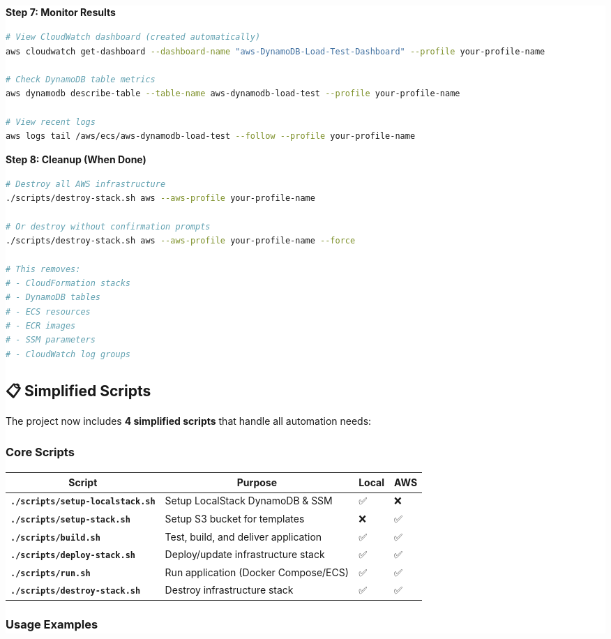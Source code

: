 **Step 7: Monitor Results**

```bash
# View CloudWatch dashboard (created automatically)
aws cloudwatch get-dashboard --dashboard-name "aws-DynamoDB-Load-Test-Dashboard" --profile your-profile-name

# Check DynamoDB table metrics
aws dynamodb describe-table --table-name aws-dynamodb-load-test --profile your-profile-name

# View recent logs
aws logs tail /aws/ecs/aws-dynamodb-load-test --follow --profile your-profile-name
```

**Step 8: Cleanup (When Done)**

```bash
# Destroy all AWS infrastructure
./scripts/destroy-stack.sh aws --aws-profile your-profile-name

# Or destroy without confirmation prompts
./scripts/destroy-stack.sh aws --aws-profile your-profile-name --force

# This removes:
# - CloudFormation stacks
# - DynamoDB tables
# - ECS resources
# - ECR images
# - SSM parameters
# - CloudWatch log groups
```

## 📋 Simplified Scripts

The project now includes **4 simplified scripts** that handle all automation needs:

### Core Scripts

| Script                              | Purpose                              | Local | AWS |
| ----------------------------------- | ------------------------------------ | ----- | --- |
| **`./scripts/setup-localstack.sh`** | Setup LocalStack DynamoDB & SSM      | ✅    | ❌  |
| **`./scripts/setup-stack.sh`**      | Setup S3 bucket for templates        | ❌    | ✅  |
| **`./scripts/build.sh`**            | Test, build, and deliver application | ✅    | ✅  |
| **`./scripts/deploy-stack.sh`**     | Deploy/update infrastructure stack   | ✅    | ✅  |
| **`./scripts/run.sh`**              | Run application (Docker Compose/ECS) | ✅    | ✅  |
| **`./scripts/destroy-stack.sh`**    | Destroy infrastructure stack         | ✅    | ✅  |

### Usage Examples
